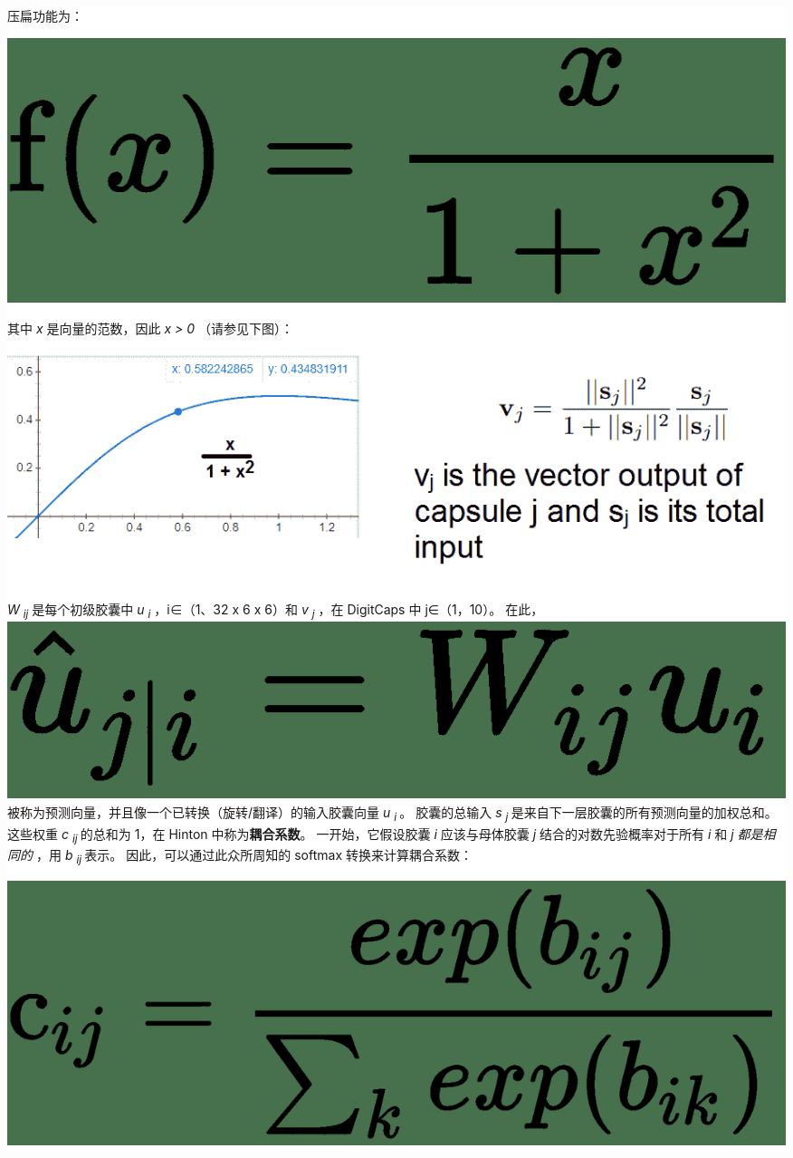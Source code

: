 压扁功能为：

![](img/f9d8bcc5-8454-4231-a9eb-defa4e9761d3.png)

其中 *x* 是向量的范数，因此 *x > 0* （请参见下图）：

![](img/9b0a1cc5-3e19-4f90-9f9d-70dc2ecafe72.png)

*W <sub>ij</sub>* 是每个初级胶囊中 *u <sub>i</sub>* ，i∈（1、32 x 6 x 6）和 *v <sub>j</sub>* ，在 DigitCaps 中 j∈（1，10）。 在此， **![](img/f08f4ab8-7dca-4fe4-ae07-5d159b65881b.png)** 被称为预测向量，并且像一个已转换（旋转/翻译）的输入胶囊向量 *u <sub> i </sub>* 。 胶囊的总输入 *s <sub> j </sub>* 是来自下一层胶囊的所有预测向量的加权总和。 这些权重 *c <sub> ij </sub>* 的总和为 1，在 Hinton 中称为**耦合系数**。 一开始，它假设胶囊 *i* 应该与母体胶囊 *j* 结合的对数先验概率对于所有 *i* 和 *j 都是相同的* ，用 *b <sub> ij </sub>* 表示。 因此，可以通过此众所周知的 softmax 转换来计算耦合系数：

![](img/0890948e-245c-4806-90f2-b79e2218dbbe.png)
